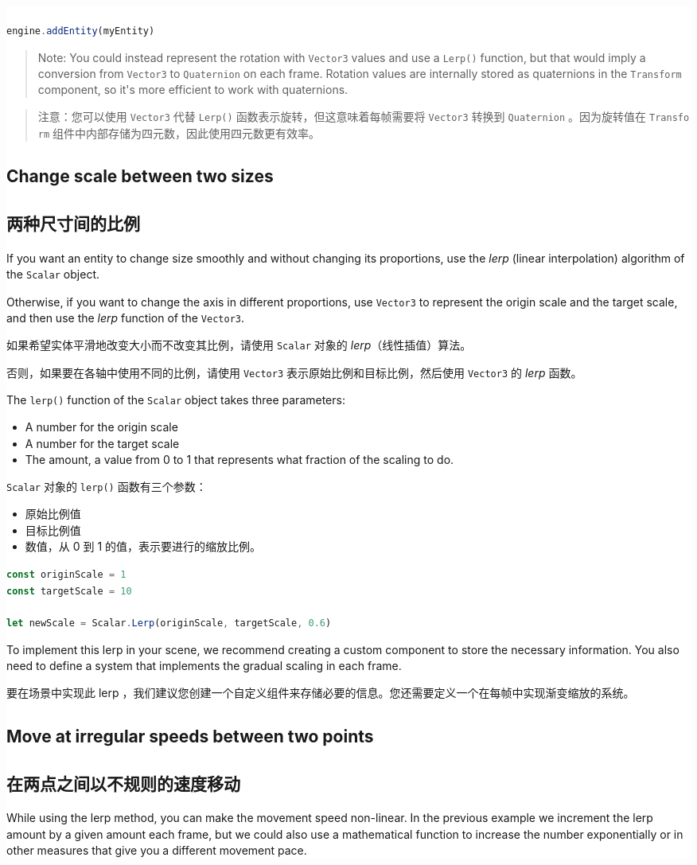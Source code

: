 ```ts

engine.addEntity(myEntity)
```

> Note: You could instead represent the rotation with `Vector3` values and use a `Lerp()` function, but that would imply a conversion from `Vector3` to `Quaternion` on each frame. Rotation values are internally stored as quaternions in the `Transform` component, so it's more efficient to work with quaternions.

> 注意：您可以使用 `Vector3` 代替 `Lerp()` 函数表示旋转，但这意味着每帧需要将 `Vector3` 转换到 `Quaternion` 。因为旋转值在 `Transform` 组件中内部存储为四元数，因此使用四元数更有效率。

## Change scale between two sizes
## 两种尺寸间的比例

If you want an entity to change size smoothly and without changing its proportions, use the _lerp_ (linear interpolation) algorithm of the `Scalar` object. 

Otherwise, if you want to change the axis in different proportions, use `Vector3` to represent the origin scale and the target scale, and then use the _lerp_ function of the `Vector3`.

如果希望实体平滑地改变大小而不改变其比例，请使用 `Scalar` 对象的 _lerp_（线性插值）算法。

否则，如果要在各轴中使用不同的比例，请使用 `Vector3` 表示原始比例和目标比例，然后使用 `Vector3` 的 _lerp_ 函数。

The `lerp()` function of the `Scalar` object takes three parameters:

- A number for the origin scale
- A number for the target scale
- The amount, a value from 0 to 1 that represents what fraction of the scaling to do.

`Scalar` 对象的 `lerp()` 函数有三个参数：

- 原始比例值
- 目标比例值
- 数值，从 0 到 1 的值，表示要进行的缩放比例。

```ts
const originScale = 1
const targetScale = 10

let newScale = Scalar.Lerp(originScale, targetScale, 0.6)
```
To implement this lerp in your scene, we recommend creating a custom component to store the necessary information. You also need to define a system that implements the gradual scaling in each frame.

要在场景中实现此 lerp ，我们建议您创建一个自定义组件来存储必要的信息。您还需要定义一个在每帧中实现渐变缩放的系统。

## Move at irregular speeds between two points
## 在两点之间以不规则的速度移动

While using the lerp method, you can make the movement speed non-linear. In the previous example we increment the lerp amount by a given amount each frame, but we could also use a mathematical function to increase the number exponentially or in other measures that give you a different movement pace.
